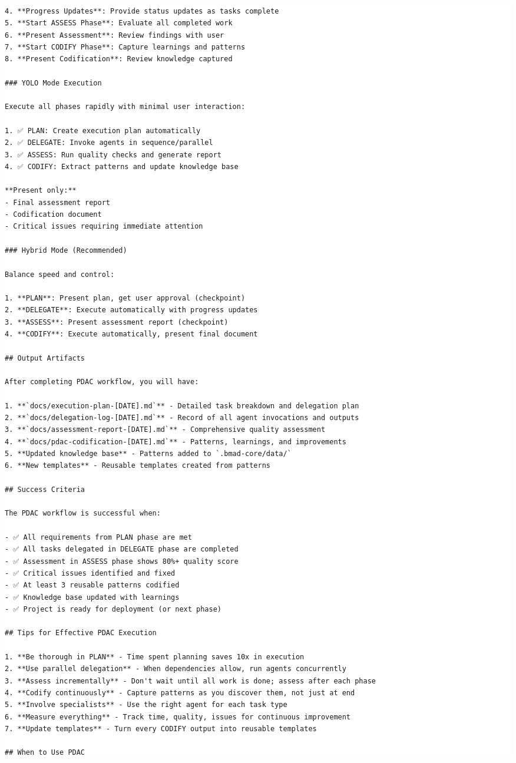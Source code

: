 ```
4. **Progress Updates**: Provide status updates as tasks complete
5. **Start ASSESS Phase**: Evaluate all completed work
6. **Present Assessment**: Review findings with user
7. **Start CODIFY Phase**: Capture learnings and patterns
8. **Present Codification**: Review knowledge captured

### YOLO Mode Execution

Execute all phases rapidly with minimal user interaction:

1. ✅ PLAN: Create execution plan automatically
2. ✅ DELEGATE: Invoke agents in sequence/parallel
3. ✅ ASSESS: Run quality checks and generate report
4. ✅ CODIFY: Extract patterns and update knowledge base

**Present only:**
- Final assessment report
- Codification document
- Critical issues requiring immediate attention

### Hybrid Mode (Recommended)

Balance speed and control:

1. **PLAN**: Present plan, get user approval (checkpoint)
2. **DELEGATE**: Execute automatically with progress updates
3. **ASSESS**: Present assessment report (checkpoint)
4. **CODIFY**: Execute automatically, present final document

## Output Artifacts

After completing PDAC workflow, you will have:

1. **`docs/execution-plan-[DATE].md`** - Detailed task breakdown and delegation plan
2. **`docs/delegation-log-[DATE].md`** - Record of all agent invocations and outputs
3. **`docs/assessment-report-[DATE].md`** - Comprehensive quality assessment
4. **`docs/pdac-codification-[DATE].md`** - Patterns, learnings, and improvements
5. **Updated knowledge base** - Patterns added to `.bmad-core/data/`
6. **New templates** - Reusable templates created from patterns

## Success Criteria

The PDAC workflow is successful when:

- ✅ All requirements from PLAN phase are met
- ✅ All tasks delegated in DELEGATE phase are completed
- ✅ Assessment in ASSESS phase shows 80%+ quality score
- ✅ Critical issues identified and fixed
- ✅ At least 3 reusable patterns codified
- ✅ Knowledge base updated with learnings
- ✅ Project is ready for deployment (or next phase)

## Tips for Effective PDAC Execution

1. **Be thorough in PLAN** - Time spent planning saves 10x in execution
2. **Use parallel delegation** - When dependencies allow, run agents concurrently
3. **Assess incrementally** - Don't wait until all work is done; assess after each phase
4. **Codify continuously** - Capture patterns as you discover them, not just at end
5. **Involve specialists** - Use the right agent for each task type
6. **Measure everything** - Track time, quality, issues for continuous improvement
7. **Update templates** - Turn every CODIFY output into reusable templates

## When to Use PDAC
```